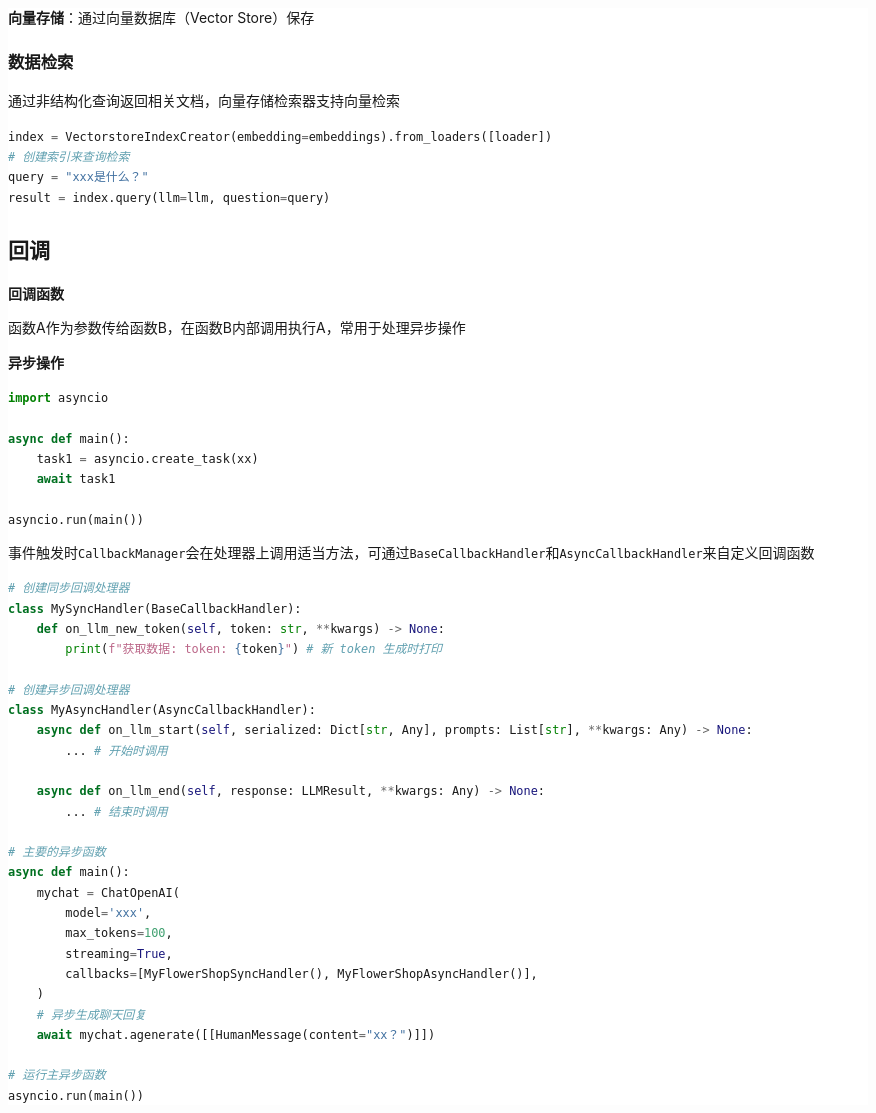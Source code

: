 **向量存储**：通过向量数据库（Vector Store）保存

### 数据检索

通过非结构化查询返回相关文档，向量存储检索器支持向量检索

```python
index = VectorstoreIndexCreator(embedding=embeddings).from_loaders([loader])
# 创建索引来查询检索
query = "xxx是什么？"
result = index.query(llm=llm, question=query)
```

## 回调

**回调函数**

函数A作为参数传给函数B，在函数B内部调用执行A，常用于处理异步操作

**异步操作**

```python
import asyncio

async def main():
	task1 = asyncio.create_task(xx)
	await task1

asyncio.run(main())
```

事件触发时`CallbackManager`会在处理器上调用适当方法，可通过`BaseCallbackHandler`和`AsyncCallbackHandler`来自定义回调函数

```python
# 创建同步回调处理器
class MySyncHandler(BaseCallbackHandler):
    def on_llm_new_token(self, token: str, **kwargs) -> None:
        print(f"获取数据: token: {token}") # 新 token 生成时打印

# 创建异步回调处理器
class MyAsyncHandler(AsyncCallbackHandler):
    async def on_llm_start(self, serialized: Dict[str, Any], prompts: List[str], **kwargs: Any) -> None:
        ... # 开始时调用

    async def on_llm_end(self, response: LLMResult, **kwargs: Any) -> None:
        ... # 结束时调用

# 主要的异步函数
async def main():
    mychat = ChatOpenAI(
        model='xxx',
        max_tokens=100,
        streaming=True,
        callbacks=[MyFlowerShopSyncHandler(), MyFlowerShopAsyncHandler()],
    )
    # 异步生成聊天回复
    await mychat.agenerate([[HumanMessage(content="xx？")]])

# 运行主异步函数
asyncio.run(main())
```
